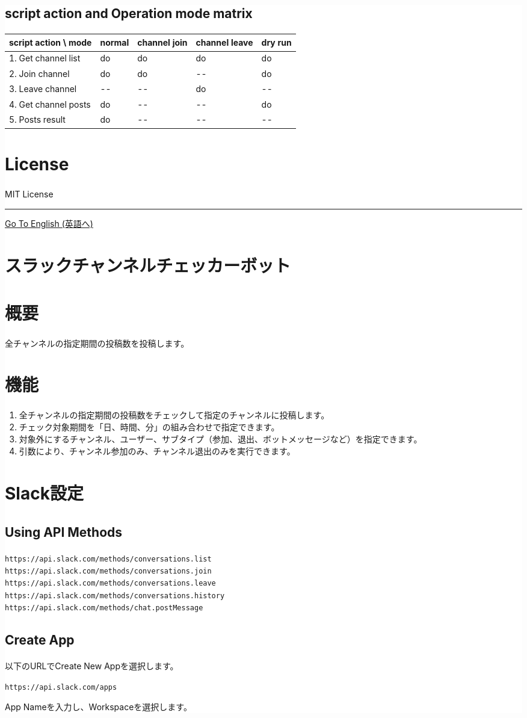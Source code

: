 ## script action and Operation mode matrix
|script action \ mode|normal|channel join|channel leave|dry run|
|:---|:---|:---|:---|:---|
|1. Get channel list|do|do|do|do|
|2. Join channel|do|do|--|do|
|3. Leave channel|--|--|do|--|
|4. Get channel posts|do|--|--|do|
|5. Posts result|do|--|--|--|

# License
MIT License  

---
[Go To English (英語へ)](#slack-channel-checker-bot)

# スラックチャンネルチェッカーボット
# 概要
全チャンネルの指定期間の投稿数を投稿します。  

# 機能
1. 全チャンネルの指定期間の投稿数をチェックして指定のチャンネルに投稿します。
1. チェック対象期間を「日、時間、分」の組み合わせで指定できます。
1. 対象外にするチャンネル、ユーザー、サブタイプ（参加、退出、ボットメッセージなど）を指定できます。
1. 引数により、チャンネル参加のみ、チャンネル退出のみを実行できます。

# Slack設定
## Using API Methods

    https://api.slack.com/methods/conversations.list
    https://api.slack.com/methods/conversations.join
    https://api.slack.com/methods/conversations.leave
    https://api.slack.com/methods/conversations.history
    https://api.slack.com/methods/chat.postMessage

## Create App
以下のURLでCreate New Appを選択します。

    https://api.slack.com/apps

App Nameを入力し、Workspaceを選択します。
